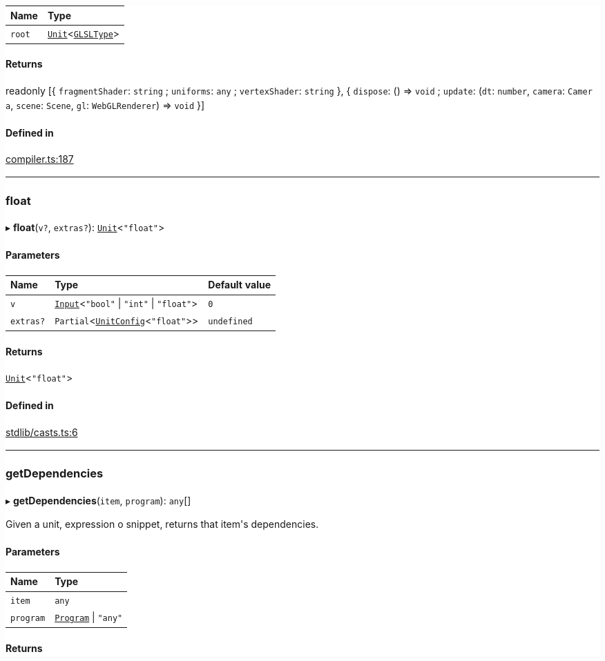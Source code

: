 | Name | Type |
| :------ | :------ |
| `root` | [`Unit`](index.md#unit-1)<[`GLSLType`](index.md#glsltype)\> |

#### Returns

readonly [{ `fragmentShader`: `string` ; `uniforms`: `any` ; `vertexShader`: `string`  }, { `dispose`: () => `void` ; `update`: (`dt`: `number`, `camera`: `Camera`, `scene`: `Scene`, `gl`: `WebGLRenderer`) => `void`  }]

#### Defined in

[compiler.ts:187](https://github.com/hmans/composer-suite/blob/19ecb7d3/packages/shader-composer/src/compiler.ts#L187)

___

### float

▸ **float**(`v?`, `extras?`): [`Unit`](index.md#unit-1)<``"float"``\>

#### Parameters

| Name | Type | Default value |
| :------ | :------ | :------ |
| `v` | [`Input`](index.md#input)<``"bool"`` \| ``"int"`` \| ``"float"``\> | `0` |
| `extras?` | `Partial`<[`UnitConfig`](index.md#unitconfig)<``"float"``\>\> | `undefined` |

#### Returns

[`Unit`](index.md#unit-1)<``"float"``\>

#### Defined in

[stdlib/casts.ts:6](https://github.com/hmans/composer-suite/blob/19ecb7d3/packages/shader-composer/src/stdlib/casts.ts#L6)

___

### getDependencies

▸ **getDependencies**(`item`, `program`): `any`[]

Given a unit, expression o snippet, returns that item's dependencies.

#### Parameters

| Name | Type |
| :------ | :------ |
| `item` | `any` |
| `program` | [`Program`](index.md#program) \| ``"any"`` |

#### Returns
